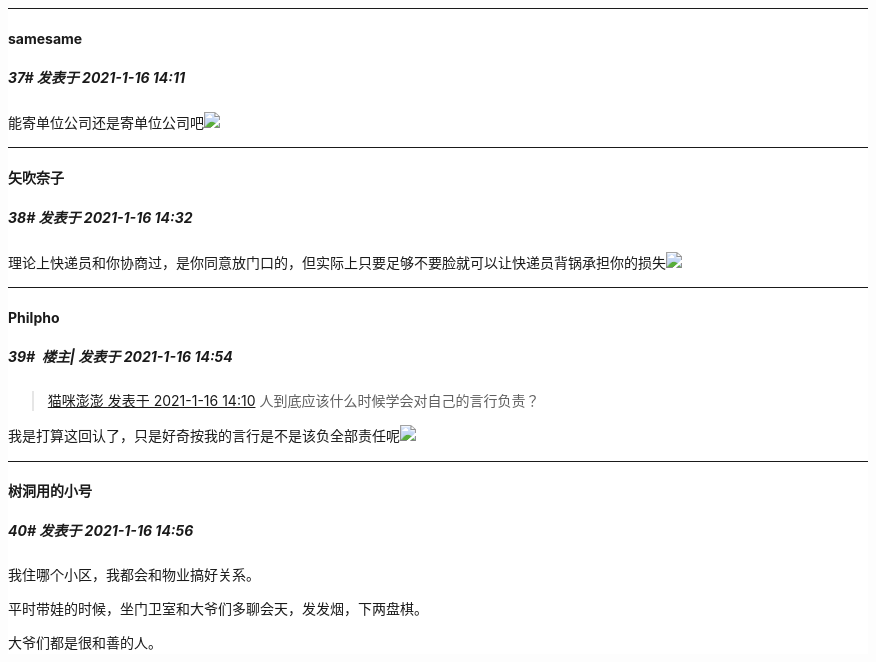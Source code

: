 *****

####  samesame  
##### 37#       发表于 2021-1-16 14:11




能寄单位公司还是寄单位公司吧<img src="https://static.saraba1st.com/image/smiley/face2017/004.gif" referrerpolicy="no-referrer">







*****

####  矢吹奈子  
##### 38#       发表于 2021-1-16 14:32




理论上快递员和你协商过，是你同意放门口的，但实际上只要足够不要脸就可以让快递员背锅承担你的损失<img src="https://static.saraba1st.com/image/smiley/face2017/107.png" referrerpolicy="no-referrer">







*****

####  Philpho  
##### 39#         楼主| 发表于 2021-1-16 14:54



<blockquote><a href="httphttps://bbs.saraba1st.com/2b/forum.php?mod=redirect&amp;goto=findpost&amp;pid=50052006&amp;ptid=1983024" target="_blank">猫咪澎澎 发表于 2021-1-16 14:10</a>
人到底应该什么时候学会对自己的言行负责？</blockquote>
我是打算这回认了，只是好奇按我的言行是不是该负全部责任呢<img src="https://static.saraba1st.com/image/smiley/face2017/009.gif" referrerpolicy="no-referrer">







*****

####  树洞用的小号  
##### 40#       发表于 2021-1-16 14:56




我住哪个小区，我都会和物业搞好关系。


平时带娃的时候，坐门卫室和大爷们多聊会天，发发烟，下两盘棋。


大爷们都是很和善的人。
